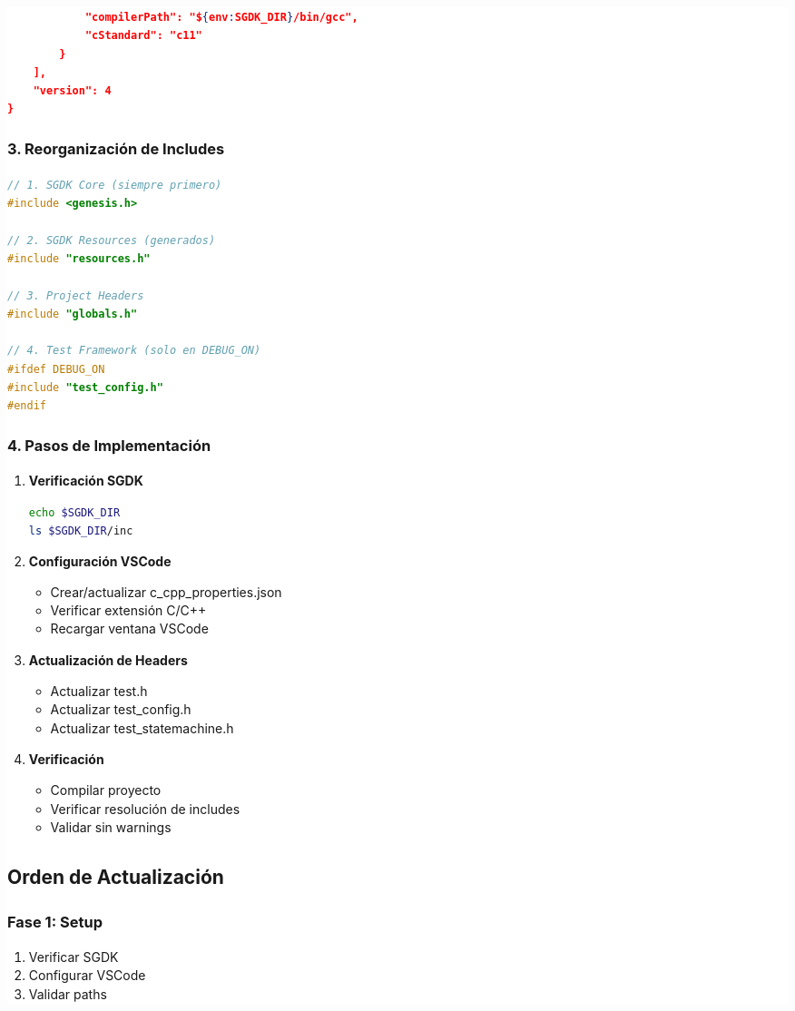 ```json
            "compilerPath": "${env:SGDK_DIR}/bin/gcc",
            "cStandard": "c11"
        }
    ],
    "version": 4
}
```

### 3. Reorganización de Includes
```c
// 1. SGDK Core (siempre primero)
#include <genesis.h>

// 2. SGDK Resources (generados)
#include "resources.h"

// 3. Project Headers
#include "globals.h"

// 4. Test Framework (solo en DEBUG_ON)
#ifdef DEBUG_ON
#include "test_config.h"
#endif
```

### 4. Pasos de Implementación

1. **Verificación SGDK**
   ```bash
   echo $SGDK_DIR
   ls $SGDK_DIR/inc
   ```

2. **Configuración VSCode**
   - Crear/actualizar c_cpp_properties.json
   - Verificar extensión C/C++
   - Recargar ventana VSCode

3. **Actualización de Headers**
   - Actualizar test.h
   - Actualizar test_config.h
   - Actualizar test_statemachine.h

4. **Verificación**
   - Compilar proyecto
   - Verificar resolución de includes
   - Validar sin warnings

## Orden de Actualización

### Fase 1: Setup
1. Verificar SGDK
2. Configurar VSCode
3. Validar paths
